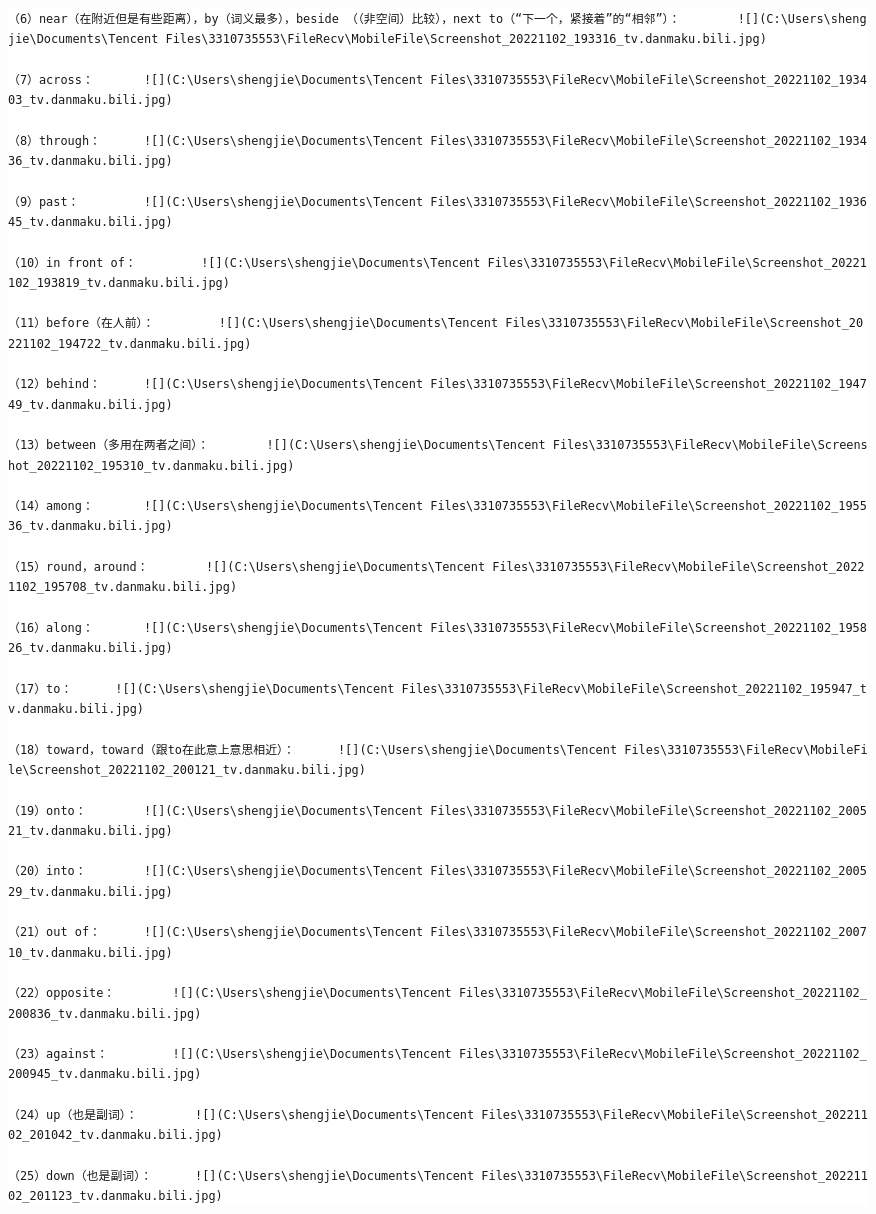     （6）near（在附近但是有些距离），by（词义最多），beside （（非空间）比较），next to（“下一个，紧接着”的“相邻”）：		 ![](C:\Users\shengjie\Documents\Tencent Files\3310735553\FileRecv\MobileFile\Screenshot_20221102_193316_tv.danmaku.bili.jpg)

    （7）across：		 ![](C:\Users\shengjie\Documents\Tencent Files\3310735553\FileRecv\MobileFile\Screenshot_20221102_193403_tv.danmaku.bili.jpg)

    （8）through：		 ![](C:\Users\shengjie\Documents\Tencent Files\3310735553\FileRecv\MobileFile\Screenshot_20221102_193436_tv.danmaku.bili.jpg)

    （9）past：		 ![](C:\Users\shengjie\Documents\Tencent Files\3310735553\FileRecv\MobileFile\Screenshot_20221102_193645_tv.danmaku.bili.jpg)

    （10）in front of：		 ![](C:\Users\shengjie\Documents\Tencent Files\3310735553\FileRecv\MobileFile\Screenshot_20221102_193819_tv.danmaku.bili.jpg)

    （11）before（在人前）：		 ![](C:\Users\shengjie\Documents\Tencent Files\3310735553\FileRecv\MobileFile\Screenshot_20221102_194722_tv.danmaku.bili.jpg)

    （12）behind：		 ![](C:\Users\shengjie\Documents\Tencent Files\3310735553\FileRecv\MobileFile\Screenshot_20221102_194749_tv.danmaku.bili.jpg)

    （13）between（多用在两者之间）：		 ![](C:\Users\shengjie\Documents\Tencent Files\3310735553\FileRecv\MobileFile\Screenshot_20221102_195310_tv.danmaku.bili.jpg)

    （14）among：		 ![](C:\Users\shengjie\Documents\Tencent Files\3310735553\FileRecv\MobileFile\Screenshot_20221102_195536_tv.danmaku.bili.jpg)

    （15）round，around：		 ![](C:\Users\shengjie\Documents\Tencent Files\3310735553\FileRecv\MobileFile\Screenshot_20221102_195708_tv.danmaku.bili.jpg)

    （16）along：		 ![](C:\Users\shengjie\Documents\Tencent Files\3310735553\FileRecv\MobileFile\Screenshot_20221102_195826_tv.danmaku.bili.jpg)

    （17）to：		 ![](C:\Users\shengjie\Documents\Tencent Files\3310735553\FileRecv\MobileFile\Screenshot_20221102_195947_tv.danmaku.bili.jpg)

    （18）toward，toward（跟to在此意上意思相近）：		 ![](C:\Users\shengjie\Documents\Tencent Files\3310735553\FileRecv\MobileFile\Screenshot_20221102_200121_tv.danmaku.bili.jpg)

    （19）onto：		 ![](C:\Users\shengjie\Documents\Tencent Files\3310735553\FileRecv\MobileFile\Screenshot_20221102_200521_tv.danmaku.bili.jpg)

    （20）into：		 ![](C:\Users\shengjie\Documents\Tencent Files\3310735553\FileRecv\MobileFile\Screenshot_20221102_200529_tv.danmaku.bili.jpg)

    （21）out of：		 ![](C:\Users\shengjie\Documents\Tencent Files\3310735553\FileRecv\MobileFile\Screenshot_20221102_200710_tv.danmaku.bili.jpg)

    （22）opposite：		 ![](C:\Users\shengjie\Documents\Tencent Files\3310735553\FileRecv\MobileFile\Screenshot_20221102_200836_tv.danmaku.bili.jpg)

    （23）against：		 ![](C:\Users\shengjie\Documents\Tencent Files\3310735553\FileRecv\MobileFile\Screenshot_20221102_200945_tv.danmaku.bili.jpg)

    （24）up（也是副词）：		 ![](C:\Users\shengjie\Documents\Tencent Files\3310735553\FileRecv\MobileFile\Screenshot_20221102_201042_tv.danmaku.bili.jpg)

    （25）down（也是副词）：		 ![](C:\Users\shengjie\Documents\Tencent Files\3310735553\FileRecv\MobileFile\Screenshot_20221102_201123_tv.danmaku.bili.jpg)
